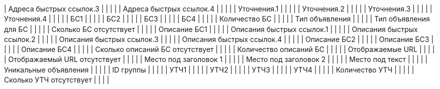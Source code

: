 | Адреса быстрых ссылок.3         |             |                   |            |
| Адреса быстрых ссылок.4         |             |                   |            |
| Уточнения.1                     |             |                   |            |
| Уточнения.2                     |             |                   |            |
| Уточнения.3                     |             |                   |            |
| Уточнения.4                     |             |                   |            |
| БС1                             |             |                   |            |
| БС2                             |             |                   |            |
| БС3                             |             |                   |            |
| БС4                             |             |                   |            |
| Количество БС                   |             |                   |            |
| Тип объявления                  |             |                   |            |
| Тип объявления для БС           |             |                   |            |
| Сколько БС отсутствует          |             |                   |            |
| Описание БС1                    |             |                   |            |
| Описания быстрых ссылок.1       |             |                   |            |
| Описания быстрых ссылок.2       |             |                   |            |
| Описания быстрых ссылок.3       |             |                   |            |
| Описания быстрых ссылок.4       |             |                   |            |
| Описание БС2                    |             |                   |            |
| Описание БС3                    |             |                   |            |
| Описание БС4                    |             |                   |            |
| Сколько описаний БС отсутствует |             |                   |            |
| Количество описаний БС          |             |                   |            |
| Отображаемые URL                |             |                   |            |
| Отображаемый URL отсутствует    |             |                   |            |
| Место под заголовок 1           |             |                   |            |
| Место под заголовок 2           |             |                   |            |
| Место под текст                 |             |                   |            |
| Уникальные объявления           |             |                   |            |
| ID группы                       |             |                   |            |
| УТЧ1                            |             |                   |            |
| УТЧ2                            |             |                   |            |
| УТЧ3                            |             |                   |            |
| УТЧ4                            |             |                   |            |
| Количество УТЧ                  |             |                   |            |
| Сколько УТЧ отсутствует         |             |                   |            |